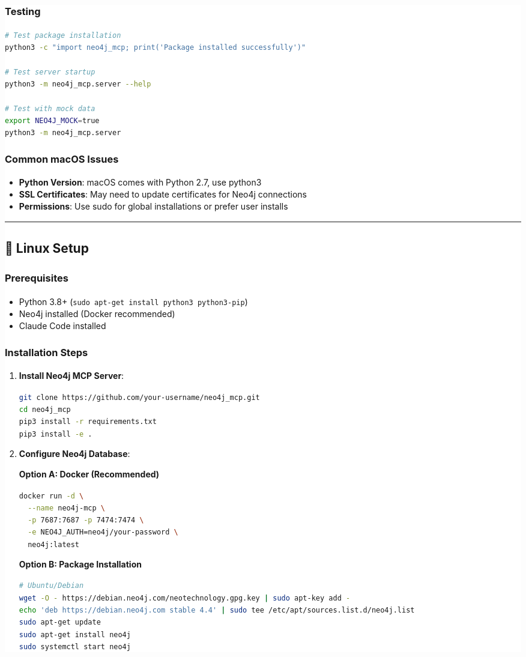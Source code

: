 ### Testing
```bash
# Test package installation
python3 -c "import neo4j_mcp; print('Package installed successfully')"

# Test server startup
python3 -m neo4j_mcp.server --help

# Test with mock data
export NEO4J_MOCK=true
python3 -m neo4j_mcp.server
```

### Common macOS Issues
- **Python Version**: macOS comes with Python 2.7, use python3
- **SSL Certificates**: May need to update certificates for Neo4j connections
- **Permissions**: Use sudo for global installations or prefer user installs

---

## 🐧 Linux Setup

### Prerequisites
- Python 3.8+ (`sudo apt-get install python3 python3-pip`)
- Neo4j installed (Docker recommended)
- Claude Code installed

### Installation Steps

1. **Install Neo4j MCP Server**:
   ```bash
   git clone https://github.com/your-username/neo4j_mcp.git
   cd neo4j_mcp
   pip3 install -r requirements.txt
   pip3 install -e .
   ```

2. **Configure Neo4j Database**:

   **Option A: Docker (Recommended)**
   ```bash
   docker run -d \
     --name neo4j-mcp \
     -p 7687:7687 -p 7474:7474 \
     -e NEO4J_AUTH=neo4j/your-password \
     neo4j:latest
   ```

   **Option B: Package Installation**
   ```bash
   # Ubuntu/Debian
   wget -O - https://debian.neo4j.com/neotechnology.gpg.key | sudo apt-key add -
   echo 'deb https://debian.neo4j.com stable 4.4' | sudo tee /etc/apt/sources.list.d/neo4j.list
   sudo apt-get update
   sudo apt-get install neo4j
   sudo systemctl start neo4j
   ```
